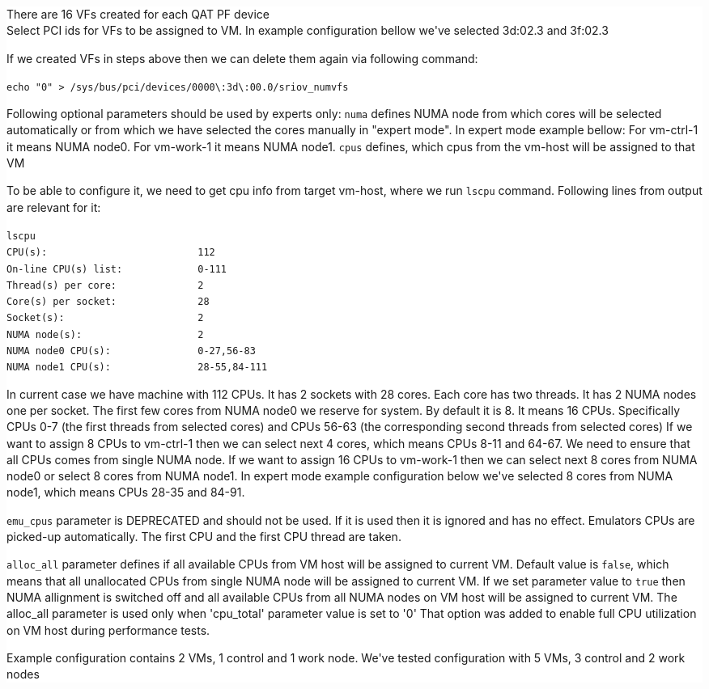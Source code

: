There are 16 VFs created for each QAT PF device  
Select PCI ids for VFs to be assigned to VM. In example configuration bellow we've selected 3d:02.3 and 3f:02.3


If we created VFs in steps above then we can delete them again via following command:
```
echo "0" > /sys/bus/pci/devices/0000\:3d\:00.0/sriov_numvfs
```

Following optional parameters should be used by experts only:
`numa` defines NUMA node from which cores will be selected automatically or from which we have selected the cores manually in "expert mode".
       In expert mode example bellow: For vm-ctrl-1 it means NUMA node0. For vm-work-1 it means NUMA node1.
`cpus` defines, which cpus from the vm-host will be assigned to that VM

To be able to configure it, we need to get cpu info from target vm-host, where we run `lscpu` command. Following lines from output are relevant for it:

```
lscpu
CPU(s):                          112
On-line CPU(s) list:             0-111
Thread(s) per core:              2
Core(s) per socket:              28
Socket(s):                       2
NUMA node(s):                    2
NUMA node0 CPU(s):               0-27,56-83
NUMA node1 CPU(s):               28-55,84-111
```

In current case we have machine with 112 CPUs. It has 2 sockets with 28 cores. Each core has two threads. It has 2 NUMA nodes one per socket.
The first few cores from NUMA node0 we reserve for system. By default it is 8. It means 16 CPUs. Specifically CPUs 0-7 (the first threads from selected cores) and CPUs 56-63 (the corresponding second threads from selected cores)
If we want to assign 8 CPUs to vm-ctrl-1 then we can select next 4 cores, which means CPUs 8-11 and 64-67. We need to ensure that all CPUs comes from single NUMA node.
If we want to assign 16 CPUs to vm-work-1 then we can select next 8 cores from NUMA node0 or select 8 cores from NUMA node1. In expert mode example configuration below we've selected 8 cores from NUMA node1, which means CPUs 28-35 and 84-91.

`emu_cpus` parameter is DEPRECATED and should not be used. If it is used then it is ignored and has no effect. Emulators CPUs are picked-up automatically. The first CPU and the first CPU thread are taken.

`alloc_all` parameter defines if all available CPUs from VM host will be assigned to current VM. Default value is `false`, which means that all unallocated CPUs from single NUMA node will be assigned to current VM. If we set parameter value to `true` then NUMA allignment is switched off and all available CPUs from all NUMA nodes on VM host will be assigned to current VM. The alloc_all parameter is used only when 'cpu_total' parameter value is set to '0'
That option was added to enable full CPU utilization on VM host during performance tests.


Example configuration contains 2 VMs, 1 control and 1 work node. We've tested configuration with 5 VMs, 3 control and 2 work nodes
